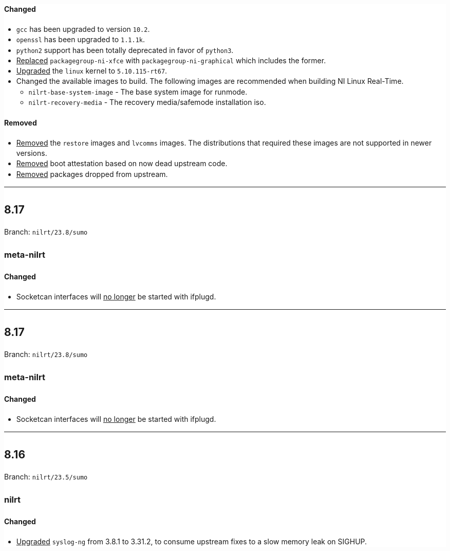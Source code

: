 #### Changed
- `gcc` has been upgraded to version `10.2`.
- `openssl` has been upgraded to `1.1.1k`.
- `python2` support has been totally deprecated in favor of `python3`.
- [Replaced](https://github.com/ni/meta-nilrt/pull/316) `packagegroup-ni-xfce` with `packagegroup-ni-graphical` which includes the former.
- [Upgraded](https://github.com/ni/linux/pull/64) the `linux` kernel to `5.10.115-rt67`.
- Changed the available images to build. The following images are recommended when building NI Linux Real-Time.
  - `nilrt-base-system-image` - The base system image for runmode.
  - `nilrt-recovery-media` - The recovery media/safemode installation iso.

#### Removed
- [Removed](https://github.com/ni/meta-nilrt/pull/277) the `restore` images and `lvcomms` images. The distributions that required these images are not supported in newer versions.
- [Removed](https://github.com/ni/meta-nilrt/pull/355) boot attestation based on now dead upstream code.
- [Removed](https://github.com/ni/meta-nilrt/pull/290) packages dropped from upstream.


----
## 8.17
Branch: `nilrt/23.8/sumo`

### meta-nilrt
#### Changed
- Socketcan interfaces will [no longer](https://github.com/ni/meta-nilrt/pull/587) be started with ifplugd.


----
## 8.17
Branch: `nilrt/23.8/sumo`

### meta-nilrt
#### Changed
- Socketcan interfaces will [no longer](https://github.com/ni/meta-nilrt/pull/587) be started with ifplugd.


----
## 8.16
Branch: `nilrt/23.5/sumo`

### nilrt
#### Changed
- [Upgraded](https://github.com/ni/meta-openembedded/pull/34) `syslog-ng` from 3.8.1 to 3.31.2, to consume upstream fixes to a slow memory leak on SIGHUP.
